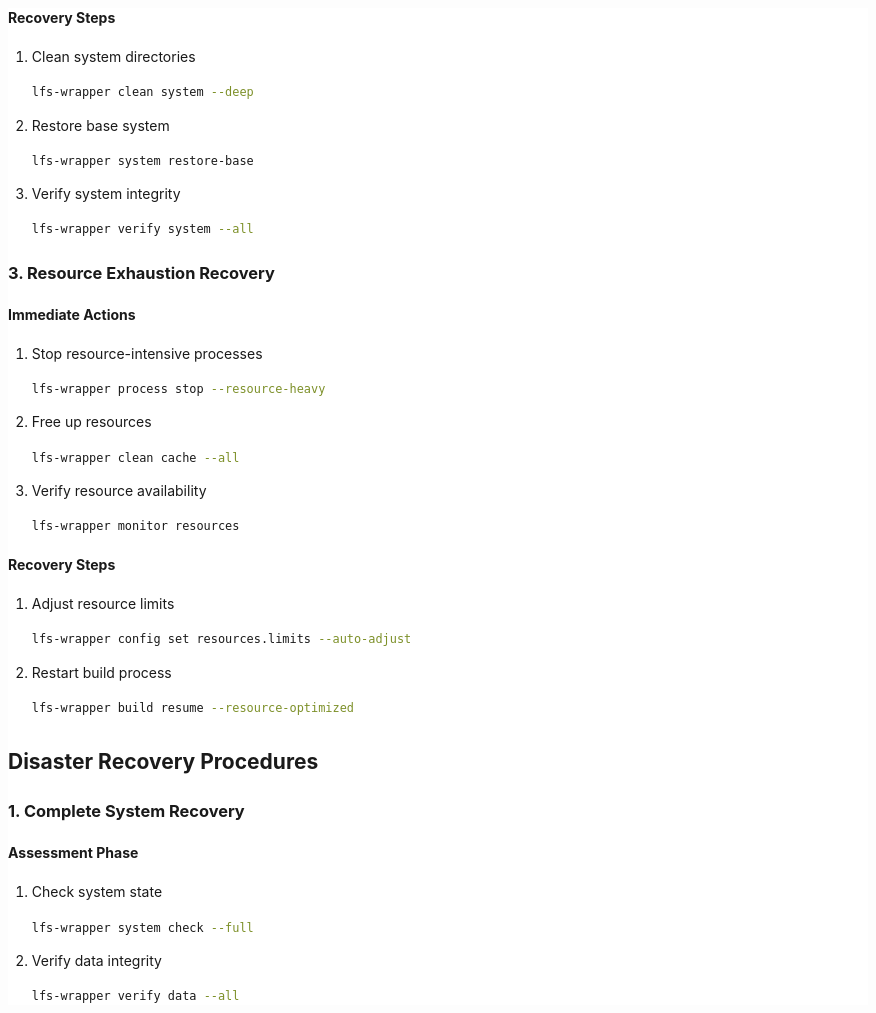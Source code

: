 #### Recovery Steps
1. Clean system directories
   ```bash
   lfs-wrapper clean system --deep
   ```

2. Restore base system
   ```bash
   lfs-wrapper system restore-base
   ```

3. Verify system integrity
   ```bash
   lfs-wrapper verify system --all
   ```

### 3. Resource Exhaustion Recovery

#### Immediate Actions
1. Stop resource-intensive processes
   ```bash
   lfs-wrapper process stop --resource-heavy
   ```

2. Free up resources
   ```bash
   lfs-wrapper clean cache --all
   ```

3. Verify resource availability
   ```bash
   lfs-wrapper monitor resources
   ```

#### Recovery Steps
1. Adjust resource limits
   ```bash
   lfs-wrapper config set resources.limits --auto-adjust
   ```

2. Restart build process
   ```bash
   lfs-wrapper build resume --resource-optimized
   ```

## Disaster Recovery Procedures

### 1. Complete System Recovery

#### Assessment Phase
1. Check system state
   ```bash
   lfs-wrapper system check --full
   ```

2. Verify data integrity
   ```bash
   lfs-wrapper verify data --all
   ```
